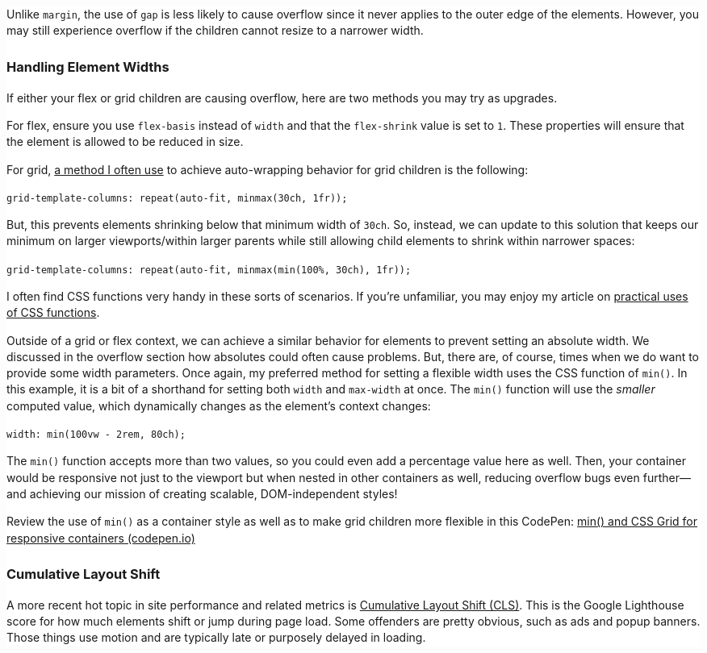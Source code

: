 Unlike `margin`, the use of `gap` is less likely to cause overflow since it never applies to the outer edge of the elements. However, you may still experience overflow if the children cannot resize to a narrower width.

### Handling Element Widths

If either your flex or grid children are causing overflow, here are two methods you may try as upgrades.

For flex, ensure you use `flex-basis` instead of `width` and that the `flex-shrink` value is set to `1`. These properties will ensure that the element is allowed to be reduced in size.

For grid, [a method I often use](https://smolcss.dev/#smol-css-grid) to achieve auto-wrapping behavior for grid children is the following:

<pre><code class="language-css">grid-template-columns: repeat(auto-fit, minmax(30ch, 1fr));
</code></pre>

But, this prevents elements shrinking below that minimum width of `30ch`. So, instead, we can update to this solution that keeps our minimum on larger viewports/within larger parents while still allowing child elements to shrink within narrower spaces:

<pre><code class="language-css">grid-template-columns: repeat(auto-fit, minmax(min(100%, 30ch), 1fr));
</code></pre>

I often find CSS functions very handy in these sorts of scenarios. If you’re unfamiliar, you may enjoy my article on [practical uses of CSS functions](https://moderncss.dev/practical-uses-of-css-math-functions-calc-clamp-min-max/).

Outside of a grid or flex context, we can achieve a similar behavior for elements to prevent setting an absolute width. We discussed in the overflow section how absolutes could often cause problems. But, there are, of course, times when we do want to provide some width parameters.
Once again, my preferred method for setting a flexible width uses the CSS function of `min()`. In this example, it is a bit of a shorthand for setting both `width` and `max-width` at once. The `min()` function will use the *smaller* computed value, which dynamically changes as the element’s context changes:

<pre><code class="language-css">width: min(100vw - 2rem, 80ch);
</code></pre>

The `min()` function accepts more than two values, so you could even add a percentage value here as well. Then, your container would be responsive not just to the viewport but when nested in other containers as well, reducing overflow bugs even further—and achieving our mission of creating scalable, DOM-independent styles!

Review the use of `min()` as a container style as well as to make grid children more flexible in this CodePen:
[min() and CSS Grid for responsive containers (codepen.io)](https://codepen.io/5t3ph/pen/bbac005dc0486ad4f80b5e222c1deae2)

### Cumulative Layout Shift

A more recent hot topic in site performance and related metrics is [Cumulative Layout Shift (CLS)](https://web.dev/cls/). This is the Google Lighthouse score for how much elements shift or jump during page load. Some offenders are pretty obvious, such as ads and popup banners. Those things use motion and are typically late or purposely delayed in loading.
